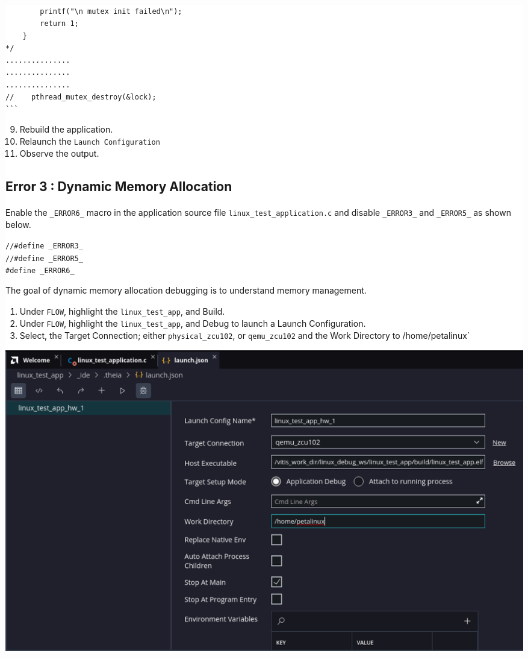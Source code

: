             printf("\n mutex init failed\n");
            return 1;
        }
    */
    ...............
    ...............
    ...............
    //    pthread_mutex_destroy(&lock);
    ```
9. Rebuild the application.
10. Relaunch the `Launch Configuration`
11. Observe the output.


## Error 3 : Dynamic Memory Allocation

Enable the `_ERROR6_` macro in the application source file `linux_test_application.c` and disable `_ERROR3_` and `_ERROR5_` as shown below.

```
//#define _ERROR3_
//#define _ERROR5_
#define _ERROR6_
```
The goal of dynamic memory allocation debugging is to understand memory management.

1. Under `FLOW`, highlight the `linux_test_app`, and Build.
2. Under `FLOW`, highlight the `linux_test_app`, and Debug to launch a Launch Configuration. 
3. Select, the Target Connection; either `physical_zcu102`, or `qemu_zcu102` and the Work Directory to /home/petalinux`

![](images/launch_config.PNG)
